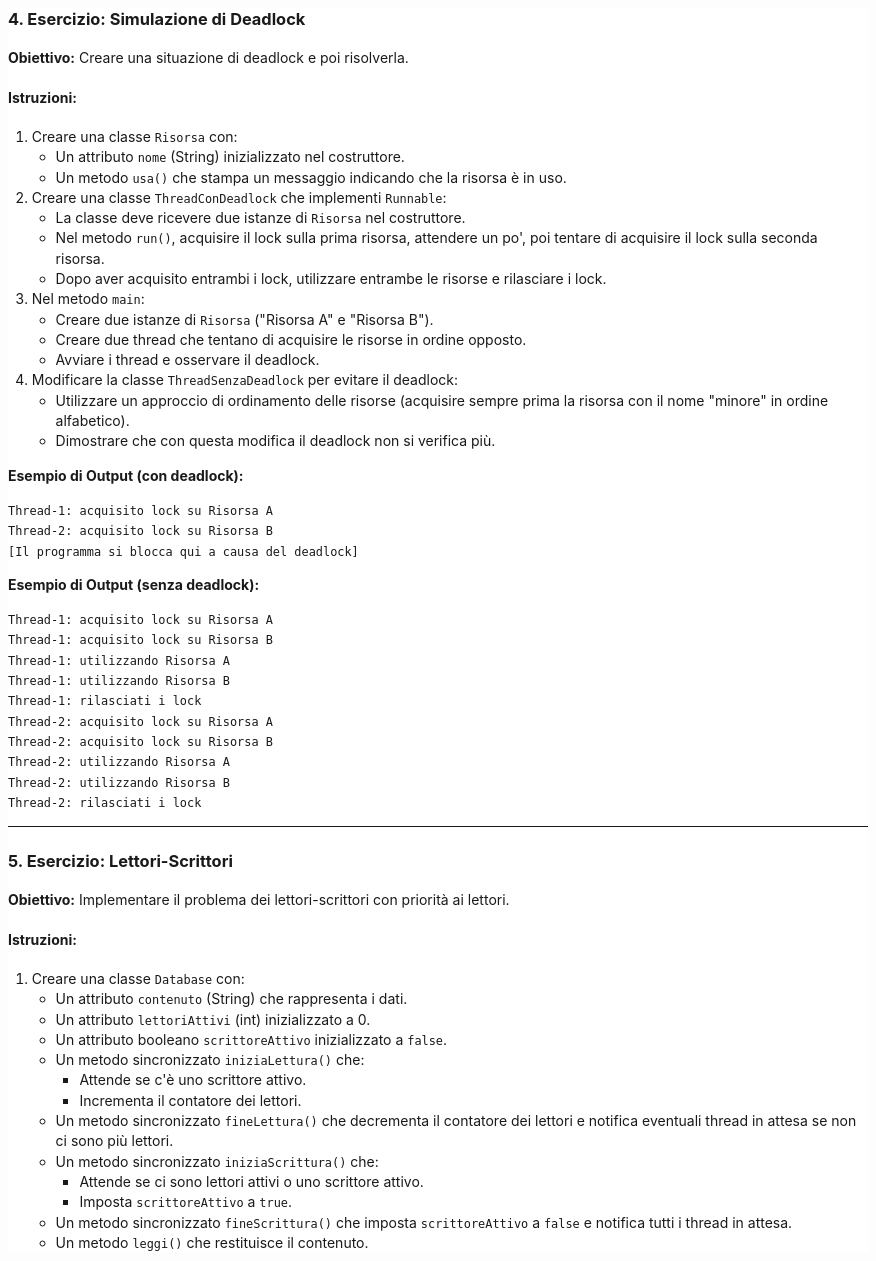 
### **4. Esercizio: Simulazione di Deadlock**

**Obiettivo:** Creare una situazione di deadlock e poi risolverla.

#### **Istruzioni:**
1. Creare una classe `Risorsa` con:
   - Un attributo `nome` (String) inizializzato nel costruttore.
   - Un metodo `usa()` che stampa un messaggio indicando che la risorsa è in uso.
2. Creare una classe `ThreadConDeadlock` che implementi `Runnable`:
   - La classe deve ricevere due istanze di `Risorsa` nel costruttore.
   - Nel metodo `run()`, acquisire il lock sulla prima risorsa, attendere un po', poi tentare di acquisire il lock sulla seconda risorsa.
   - Dopo aver acquisito entrambi i lock, utilizzare entrambe le risorse e rilasciare i lock.
3. Nel metodo `main`:
   - Creare due istanze di `Risorsa` ("Risorsa A" e "Risorsa B").
   - Creare due thread che tentano di acquisire le risorse in ordine opposto.
   - Avviare i thread e osservare il deadlock.
4. Modificare la classe `ThreadSenzaDeadlock` per evitare il deadlock:
   - Utilizzare un approccio di ordinamento delle risorse (acquisire sempre prima la risorsa con il nome "minore" in ordine alfabetico).
   - Dimostrare che con questa modifica il deadlock non si verifica più.

**Esempio di Output (con deadlock):**
```
Thread-1: acquisito lock su Risorsa A
Thread-2: acquisito lock su Risorsa B
[Il programma si blocca qui a causa del deadlock]
```

**Esempio di Output (senza deadlock):**
```
Thread-1: acquisito lock su Risorsa A
Thread-1: acquisito lock su Risorsa B
Thread-1: utilizzando Risorsa A
Thread-1: utilizzando Risorsa B
Thread-1: rilasciati i lock
Thread-2: acquisito lock su Risorsa A
Thread-2: acquisito lock su Risorsa B
Thread-2: utilizzando Risorsa A
Thread-2: utilizzando Risorsa B
Thread-2: rilasciati i lock
```

---

### **5. Esercizio: Lettori-Scrittori**

**Obiettivo:** Implementare il problema dei lettori-scrittori con priorità ai lettori.

#### **Istruzioni:**
1. Creare una classe `Database` con:
   - Un attributo `contenuto` (String) che rappresenta i dati.
   - Un attributo `lettoriAttivi` (int) inizializzato a 0.
   - Un attributo booleano `scrittoreAttivo` inizializzato a `false`.
   - Un metodo sincronizzato `iniziaLettura()` che:
     - Attende se c'è uno scrittore attivo.
     - Incrementa il contatore dei lettori.
   - Un metodo sincronizzato `fineLettura()` che decrementa il contatore dei lettori e notifica eventuali thread in attesa se non ci sono più lettori.
   - Un metodo sincronizzato `iniziaScrittura()` che:
     - Attende se ci sono lettori attivi o uno scrittore attivo.
     - Imposta `scrittoreAttivo` a `true`.
   - Un metodo sincronizzato `fineScrittura()` che imposta `scrittoreAttivo` a `false` e notifica tutti i thread in attesa.
   - Un metodo `leggi()` che restituisce il contenuto.